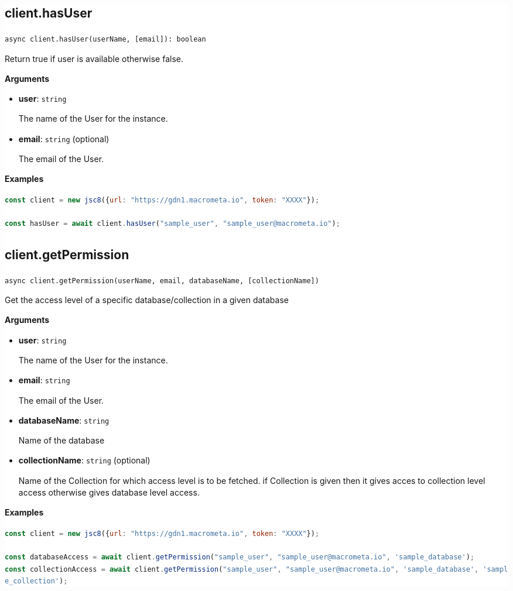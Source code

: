 ## client.hasUser

`async client.hasUser(userName, [email]): boolean`

Return true if user is available otherwise false.

**Arguments**

- **user**: `string`

  The name of the User for the instance.

- **email**: `string` (optional)

  The email of the User.

**Examples**

```js
const client = new jsc8({url: "https://gdn1.macrometa.io", token: "XXXX"});

const hasUser = await client.hasUser("sample_user", "sample_user@macrometa.io");
```

## client.getPermission

`async client.getPermission(userName, email, databaseName, [collectionName])`

Get the access level of a specific database/collection in a given database

**Arguments**

- **user**: `string`

  The name of the User for the instance.

- **email**: `string`

  The email of the User.

- **databaseName**: `string`

  Name of the database

- **collectionName**: `string` (optional)

  Name of the Collection for which access level is to be fetched. if Collection is given then it gives acces to collection level access otherwise gives database level access.

**Examples**

```js
const client = new jsc8({url: "https://gdn1.macrometa.io", token: "XXXX"});

const databaseAccess = await client.getPermission("sample_user", "sample_user@macrometa.io", 'sample_database');
const collectionAccess = await client.getPermission("sample_user", "sample_user@macrometa.io", 'sample_database', 'sample_collection');
```
